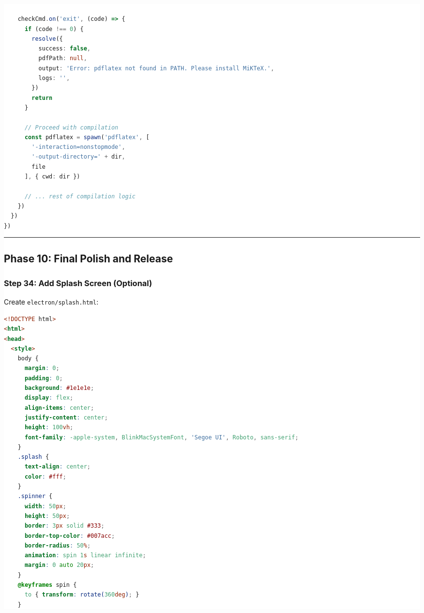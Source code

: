 ```typescript
    
    checkCmd.on('exit', (code) => {
      if (code !== 0) {
        resolve({
          success: false,
          pdfPath: null,
          output: 'Error: pdflatex not found in PATH. Please install MiKTeX.',
          logs: '',
        })
        return
      }
      
      // Proceed with compilation
      const pdflatex = spawn('pdflatex', [
        '-interaction=nonstopmode',
        '-output-directory=' + dir,
        file
      ], { cwd: dir })
      
      // ... rest of compilation logic
    })
  })
})
```

---

## Phase 10: Final Polish and Release

### Step 34: Add Splash Screen (Optional)

Create `electron/splash.html`:
```html
<!DOCTYPE html>
<html>
<head>
  <style>
    body {
      margin: 0;
      padding: 0;
      background: #1e1e1e;
      display: flex;
      align-items: center;
      justify-content: center;
      height: 100vh;
      font-family: -apple-system, BlinkMacSystemFont, 'Segoe UI', Roboto, sans-serif;
    }
    .splash {
      text-align: center;
      color: #fff;
    }
    .spinner {
      width: 50px;
      height: 50px;
      border: 3px solid #333;
      border-top-color: #007acc;
      border-radius: 50%;
      animation: spin 1s linear infinite;
      margin: 0 auto 20px;
    }
    @keyframes spin {
      to { transform: rotate(360deg); }
    }
```